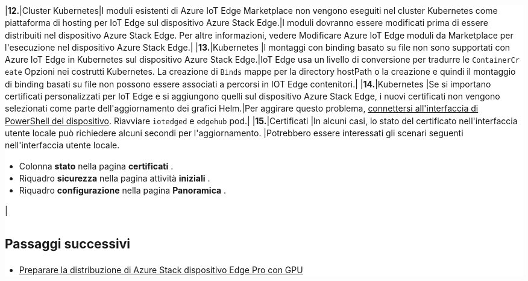 |**12.**|Cluster Kubernetes|I moduli esistenti di Azure IoT Edge Marketplace non vengono eseguiti nel cluster Kubernetes come piattaforma di hosting per IoT Edge sul dispositivo Azure Stack Edge.|I moduli dovranno essere modificati prima di essere distribuiti nel dispositivo Azure Stack Edge. Per altre informazioni, vedere Modificare Azure IoT Edge moduli da Marketplace per l'esecuzione nel dispositivo Azure Stack Edge.|
|**13.**|Kubernetes |I montaggi con binding basato su file non sono supportati con Azure IoT Edge in Kubernetes sul dispositivo Azure Stack Edge.|IoT Edge usa un livello di conversione per tradurre le `ContainerCreate` Opzioni nei costrutti Kubernetes. La creazione di `Binds` mappe per la directory hostPath o la creazione e quindi il montaggio di binding basati su file non possono essere associati a percorsi in IOT Edge contenitori.|
|**14.**|Kubernetes |Se si importano certificati personalizzati per IoT Edge e si aggiungono quelli sul dispositivo Azure Stack Edge, i nuovi certificati non vengono selezionati come parte dell'aggiornamento dei grafici Helm.|Per aggirare questo problema, [connettersi all'interfaccia di PowerShell del dispositivo](azure-stack-edge-gpu-connect-powershell-interface.md). Riavviare `iotedged` e `edgehub` pod.|
|**15.**|Certificati |In alcuni casi, lo stato del certificato nell'interfaccia utente locale può richiedere alcuni secondi per l'aggiornamento. |Potrebbero essere interessati gli scenari seguenti nell'interfaccia utente locale.<ul><li>Colonna **stato** nella pagina **certificati** .</li><li>Riquadro **sicurezza** nella pagina attività **iniziali** .</li><li>Riquadro **configurazione** nella pagina **Panoramica** .</li></ul>  |

## <a name="next-steps"></a>Passaggi successivi

- [Preparare la distribuzione di Azure Stack dispositivo Edge Pro con GPU](azure-stack-edge-gpu-deploy-prep.md)

